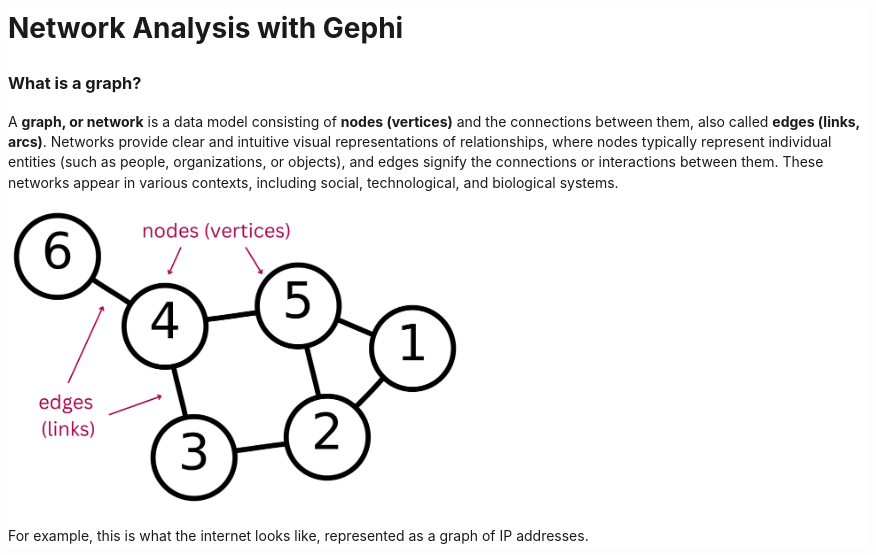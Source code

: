 # Network Analysis with Gephi

### What is a graph?

A **graph, or network** is a data model consisting of **nodes (vertices)** and the connections between them, also called **edges (links, arcs)**. Networks provide clear and intuitive visual representations of relationships, where nodes typically represent individual entities (such as people, organizations, or objects), and edges signify the connections or interactions between them. These networks appear in various contexts, including social, technological, and biological systems.

<img src="./img/graph1.png" style="height: 300px; margin-right: 10px;"/>

For example, this is what the internet looks like, represented as a graph of IP addresses.
